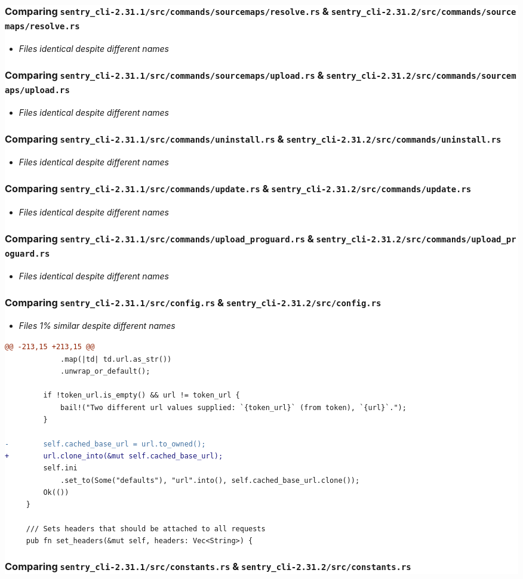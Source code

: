 ### Comparing `sentry_cli-2.31.1/src/commands/sourcemaps/resolve.rs` & `sentry_cli-2.31.2/src/commands/sourcemaps/resolve.rs`

 * *Files identical despite different names*

### Comparing `sentry_cli-2.31.1/src/commands/sourcemaps/upload.rs` & `sentry_cli-2.31.2/src/commands/sourcemaps/upload.rs`

 * *Files identical despite different names*

### Comparing `sentry_cli-2.31.1/src/commands/uninstall.rs` & `sentry_cli-2.31.2/src/commands/uninstall.rs`

 * *Files identical despite different names*

### Comparing `sentry_cli-2.31.1/src/commands/update.rs` & `sentry_cli-2.31.2/src/commands/update.rs`

 * *Files identical despite different names*

### Comparing `sentry_cli-2.31.1/src/commands/upload_proguard.rs` & `sentry_cli-2.31.2/src/commands/upload_proguard.rs`

 * *Files identical despite different names*

### Comparing `sentry_cli-2.31.1/src/config.rs` & `sentry_cli-2.31.2/src/config.rs`

 * *Files 1% similar despite different names*

```diff
@@ -213,15 +213,15 @@
             .map(|td| td.url.as_str())
             .unwrap_or_default();
 
         if !token_url.is_empty() && url != token_url {
             bail!("Two different url values supplied: `{token_url}` (from token), `{url}`.");
         }
 
-        self.cached_base_url = url.to_owned();
+        url.clone_into(&mut self.cached_base_url);
         self.ini
             .set_to(Some("defaults"), "url".into(), self.cached_base_url.clone());
         Ok(())
     }
 
     /// Sets headers that should be attached to all requests
     pub fn set_headers(&mut self, headers: Vec<String>) {
```

### Comparing `sentry_cli-2.31.1/src/constants.rs` & `sentry_cli-2.31.2/src/constants.rs`
